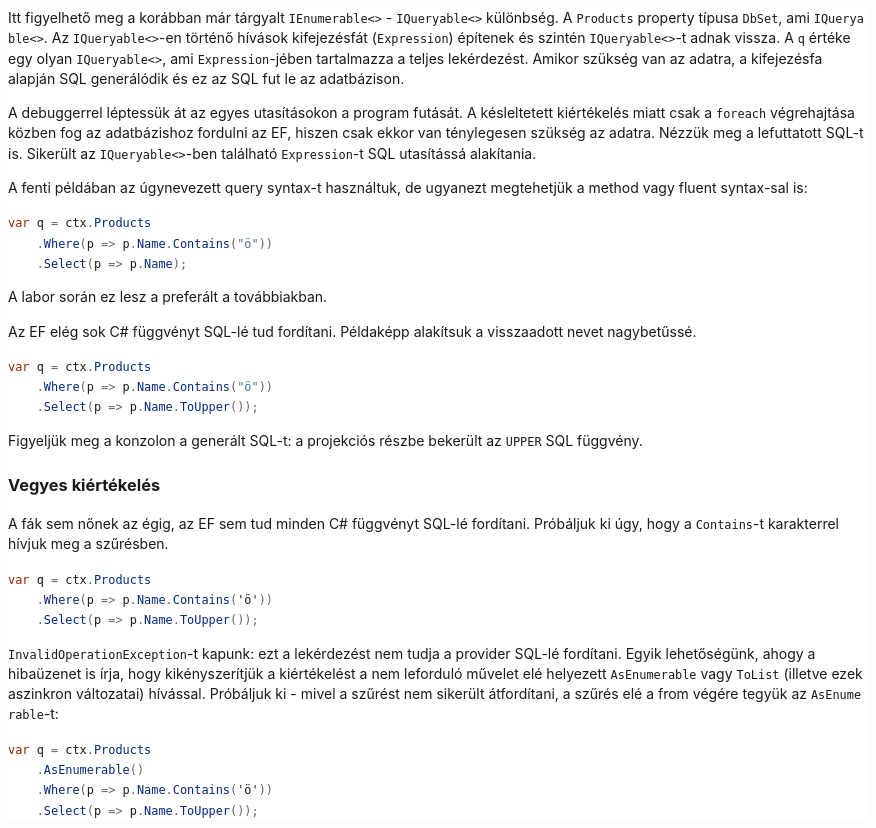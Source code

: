 Itt figyelhető meg a korábban már tárgyalt `IEnumerable<>` - `IQueryable<>` különbség.
A `Products` property típusa `DbSet`, ami `IQueryable<>`.
Az `IQueryable<>`-en történő hívások kifejezésfát (`Expression`) építenek és szintén `IQueryable<>`-t adnak vissza.
A `q` értéke egy olyan `IQueryable<>`, ami `Expression`-jében tartalmazza a teljes lekérdezést.
Amikor szükség van az adatra, a kifejezésfa alapján SQL generálódik és ez az SQL fut le az adatbázison.

A debuggerrel léptessük át az egyes utasításokon a program futását.
A késleltetett kiértékelés miatt csak a `foreach` végrehajtása közben fog az adatbázishoz fordulni az EF, hiszen csak ekkor van ténylegesen szükség az adatra.
Nézzük meg a lefuttatott SQL-t is.
Sikerült az `IQueryable<>`-ben található `Expression`-t SQL utasítássá alakítania.

A fenti példában az úgynevezett query syntax-t használtuk, de ugyanezt megtehetjük a method vagy fluent syntax-sal is:

``` csharp
var q = ctx.Products
    .Where(p => p.Name.Contains("ö"))
    .Select(p => p.Name);
```

A labor során ez lesz a preferált a továbbiakban.

Az EF elég sok C# függvényt SQL-lé tud fordítani. Példaképp alakítsuk a visszaadott nevet nagybetűssé.

``` csharp hl_lines="3"
var q = ctx.Products
    .Where(p => p.Name.Contains("ö"))
    .Select(p => p.Name.ToUpper());
```

Figyeljük meg a konzolon a generált SQL-t: a projekciós részbe bekerült az `UPPER` SQL függvény.

### Vegyes kiértékelés

A fák sem nőnek az égig, az EF sem tud minden C# függvényt SQL-lé fordítani.
Próbáljuk ki úgy, hogy a `Contains`-t karakterrel hívjuk meg a szűrésben.

``` csharp
var q = ctx.Products
    .Where(p => p.Name.Contains('ö'))
    .Select(p => p.Name.ToUpper());
```

`InvalidOperationException`-t kapunk: ezt a lekérdezést nem tudja a provider SQL-lé fordítani.
Egyik lehetőségünk, ahogy a hibaüzenet is írja, hogy kikényszerítjük a kiértékelést a nem leforduló művelet elé helyezett `AsEnumerable` vagy `ToList` (illetve ezek aszinkron változatai) hívással.
Próbáljuk ki - mivel a szűrést nem sikerült átfordítani, a szűrés elé a from végére tegyük az `AsEnumerable`-t:

``` csharp hl_lines="2"
var q = ctx.Products
    .AsEnumerable()
    .Where(p => p.Name.Contains('ö'))
    .Select(p => p.Name.ToUpper());
```
